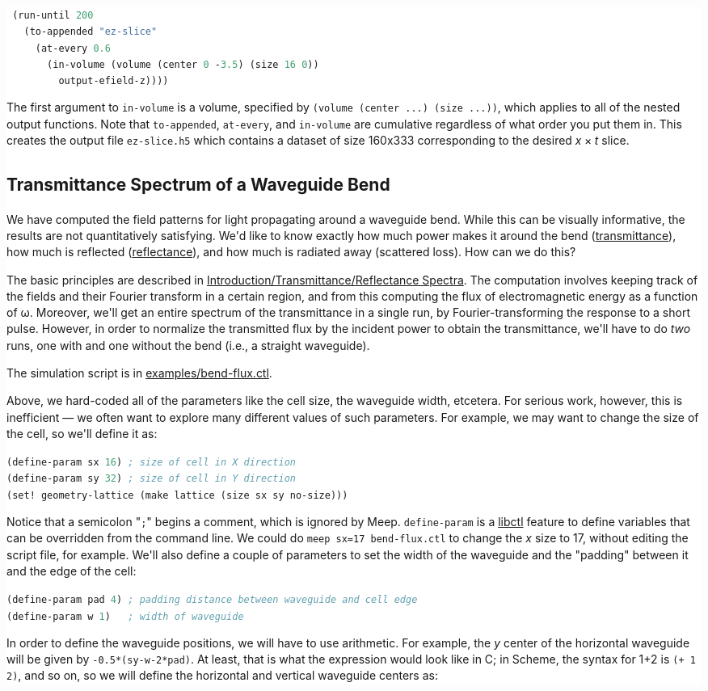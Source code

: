 ```scm
 (run-until 200 
   (to-appended "ez-slice" 
     (at-every 0.6 
       (in-volume (volume (center 0 -3.5) (size 16 0))
         output-efield-z))))
```

The first argument to `in-volume` is a volume, specified by `(volume (center ...) (size ...))`, which applies to all of the nested output functions. Note that `to-appended`, `at-every`, and `in-volume` are cumulative regardless of what order you put them in. This creates the output file `ez-slice.h5` which contains a dataset of size 160x333 corresponding to the desired $x \times t$ slice.

Transmittance Spectrum of a Waveguide Bend
------------------------------------------

We have computed the field patterns for light propagating around a waveguide bend. While this can be visually informative, the results are not quantitatively satisfying. We'd like to know exactly how much power makes it around the bend ([transmittance](https://en.wikipedia.org/wiki/Transmittance)), how much is reflected ([reflectance](https://en.wikipedia.org/wiki/Reflectance)), and how much is radiated away (scattered loss). How can we do this?

The basic principles are described in [Introduction/Transmittance/Reflectance Spectra](../Introduction.md#transmittancereflectance-spectra). The computation involves keeping track of the fields and their Fourier transform in a certain region, and from this computing the flux of electromagnetic energy as a function of ω. Moreover, we'll get an entire spectrum of the transmittance in a single run, by Fourier-transforming the response to a short pulse. However, in order to normalize the transmitted flux by the incident power to obtain the transmittance, we'll have to do *two* runs, one with and one without the bend (i.e., a straight waveguide).

The simulation script is in [examples/bend-flux.ctl](https://github.com/NanoComp/meep/blob/master/scheme/examples/bend-flux.ctl).

Above, we hard-coded all of the parameters like the cell size, the waveguide width, etcetera. For serious work, however, this is inefficient &mdash; we often want to explore many different values of such parameters. For example, we may want to change the size of the cell, so we'll define it as:

```scm
(define-param sx 16) ; size of cell in X direction                              
(define-param sy 32) ; size of cell in Y direction                              
(set! geometry-lattice (make lattice (size sx sy no-size)))
```

Notice that a semicolon "`;`" begins a comment, which is ignored by Meep. `define-param` is a [libctl](https://libctl.readthedocs.io) feature to define variables that can be overridden from the command line. We could do `meep sx=17 bend-flux.ctl` to change the $x$ size to 17, without editing the script file, for example. We'll also define a couple of parameters to set the width of the waveguide and the "padding" between it and the edge of the cell:

```scm
(define-param pad 4) ; padding distance between waveguide and cell edge         
(define-param w 1)   ; width of waveguide    
```

In order to define the waveguide positions, we will have to use arithmetic. For example, the $y$ center of the horizontal waveguide will be given by `-0.5*(sy-w-2*pad)`. At least, that is what the expression would look like in C; in Scheme, the syntax for 1+2 is `(+ 1 2)`, and so on, so we will define the horizontal and vertical waveguide centers as:
